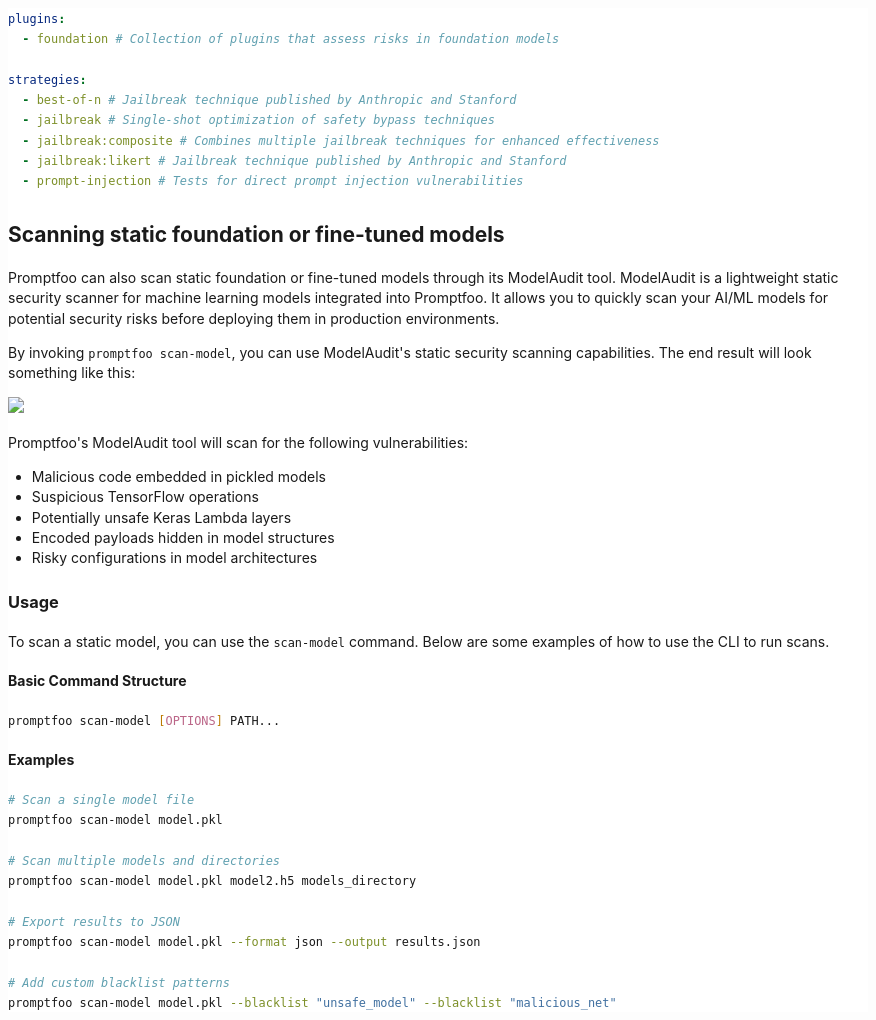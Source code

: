 ```yaml title="promptfooconfig.yaml"
plugins:
  - foundation # Collection of plugins that assess risks in foundation models

strategies:
  - best-of-n # Jailbreak technique published by Anthropic and Stanford
  - jailbreak # Single-shot optimization of safety bypass techniques
  - jailbreak:composite # Combines multiple jailbreak techniques for enhanced effectiveness
  - jailbreak:likert # Jailbreak technique published by Anthropic and Stanford
  - prompt-injection # Tests for direct prompt injection vulnerabilities
```

## Scanning static foundation or fine-tuned models

Promptfoo can also scan static foundation or fine-tuned models through its ModelAudit tool. ModelAudit is a lightweight static security scanner for machine learning models integrated into Promptfoo. It allows you to quickly scan your AI/ML models for potential security risks before deploying them in production environments.

By invoking `promptfoo scan-model`, you can use ModelAudit's static security scanning capabilities. The end result will look something like this:

<div style={{ textAlign: 'center' }}>
    <img src="/img/docs/modelaudit/modelaudit-result.png" style={{ width: '90%', height: 'auto' }} />
</div>

Promptfoo's ModelAudit tool will scan for the following vulnerabilities:

- Malicious code embedded in pickled models
- Suspicious TensorFlow operations
- Potentially unsafe Keras Lambda layers
- Encoded payloads hidden in model structures
- Risky configurations in model architectures

### Usage

To scan a static model, you can use the `scan-model` command. Below are some examples of how to use the CLI to run scans.

#### Basic Command Structure

```bash
promptfoo scan-model [OPTIONS] PATH...
```

#### Examples

```bash
# Scan a single model file
promptfoo scan-model model.pkl

# Scan multiple models and directories
promptfoo scan-model model.pkl model2.h5 models_directory

# Export results to JSON
promptfoo scan-model model.pkl --format json --output results.json

# Add custom blacklist patterns
promptfoo scan-model model.pkl --blacklist "unsafe_model" --blacklist "malicious_net"
```
